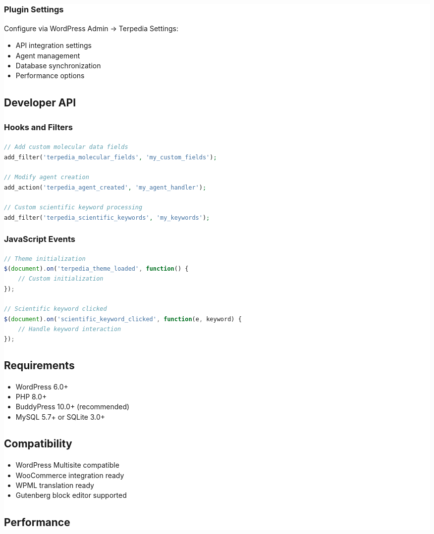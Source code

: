 ### Plugin Settings
Configure via WordPress Admin → Terpedia Settings:
- API integration settings
- Agent management
- Database synchronization
- Performance options

## Developer API

### Hooks and Filters
```php
// Add custom molecular data fields
add_filter('terpedia_molecular_fields', 'my_custom_fields');

// Modify agent creation
add_action('terpedia_agent_created', 'my_agent_handler');

// Custom scientific keyword processing
add_filter('terpedia_scientific_keywords', 'my_keywords');
```

### JavaScript Events
```javascript
// Theme initialization
$(document).on('terpedia_theme_loaded', function() {
    // Custom initialization
});

// Scientific keyword clicked
$(document).on('scientific_keyword_clicked', function(e, keyword) {
    // Handle keyword interaction
});
```

## Requirements

- WordPress 6.0+
- PHP 8.0+
- BuddyPress 10.0+ (recommended)
- MySQL 5.7+ or SQLite 3.0+

## Compatibility

- WordPress Multisite compatible
- WooCommerce integration ready
- WPML translation ready
- Gutenberg block editor supported

## Performance
